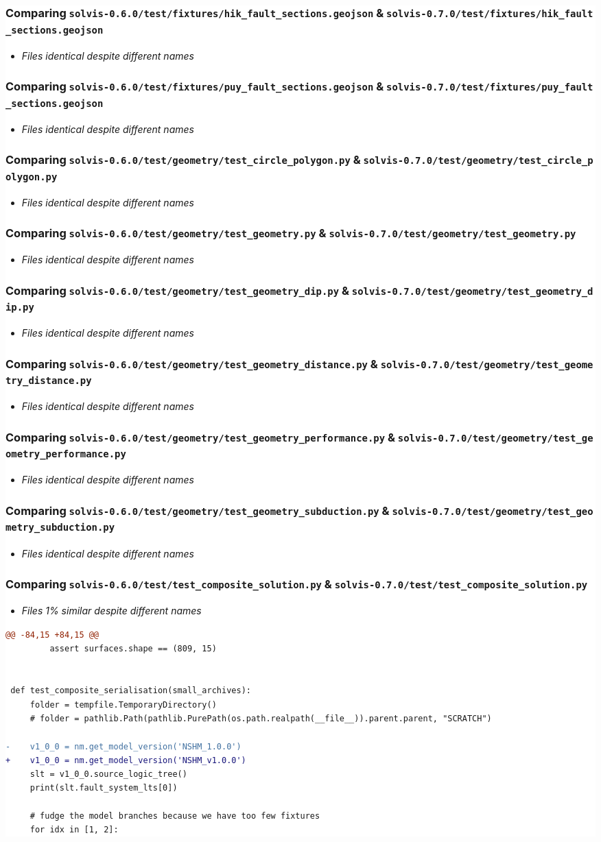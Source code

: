 ### Comparing `solvis-0.6.0/test/fixtures/hik_fault_sections.geojson` & `solvis-0.7.0/test/fixtures/hik_fault_sections.geojson`

 * *Files identical despite different names*

### Comparing `solvis-0.6.0/test/fixtures/puy_fault_sections.geojson` & `solvis-0.7.0/test/fixtures/puy_fault_sections.geojson`

 * *Files identical despite different names*

### Comparing `solvis-0.6.0/test/geometry/test_circle_polygon.py` & `solvis-0.7.0/test/geometry/test_circle_polygon.py`

 * *Files identical despite different names*

### Comparing `solvis-0.6.0/test/geometry/test_geometry.py` & `solvis-0.7.0/test/geometry/test_geometry.py`

 * *Files identical despite different names*

### Comparing `solvis-0.6.0/test/geometry/test_geometry_dip.py` & `solvis-0.7.0/test/geometry/test_geometry_dip.py`

 * *Files identical despite different names*

### Comparing `solvis-0.6.0/test/geometry/test_geometry_distance.py` & `solvis-0.7.0/test/geometry/test_geometry_distance.py`

 * *Files identical despite different names*

### Comparing `solvis-0.6.0/test/geometry/test_geometry_performance.py` & `solvis-0.7.0/test/geometry/test_geometry_performance.py`

 * *Files identical despite different names*

### Comparing `solvis-0.6.0/test/geometry/test_geometry_subduction.py` & `solvis-0.7.0/test/geometry/test_geometry_subduction.py`

 * *Files identical despite different names*

### Comparing `solvis-0.6.0/test/test_composite_solution.py` & `solvis-0.7.0/test/test_composite_solution.py`

 * *Files 1% similar despite different names*

```diff
@@ -84,15 +84,15 @@
         assert surfaces.shape == (809, 15)
 
 
 def test_composite_serialisation(small_archives):
     folder = tempfile.TemporaryDirectory()
     # folder = pathlib.Path(pathlib.PurePath(os.path.realpath(__file__)).parent.parent, "SCRATCH")
 
-    v1_0_0 = nm.get_model_version('NSHM_1.0.0')
+    v1_0_0 = nm.get_model_version('NSHM_v1.0.0')
     slt = v1_0_0.source_logic_tree()
     print(slt.fault_system_lts[0])
 
     # fudge the model branches because we have too few fixtures
     for idx in [1, 2]:
```